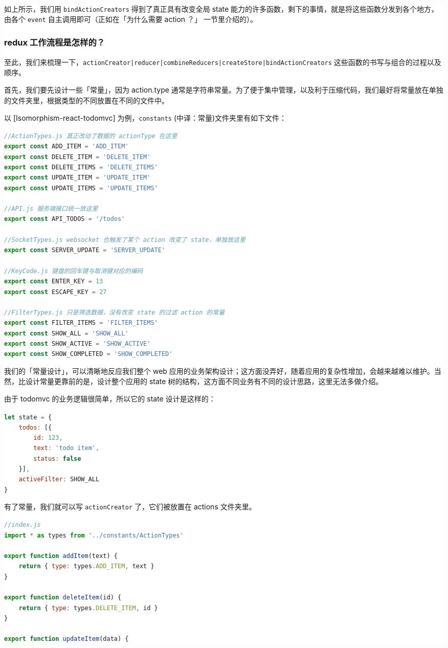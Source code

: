 如上所示，我们用 `bindActionCreators` 得到了真正具有改变全局 state 能力的许多函数，剩下的事情，就是将这些函数分发到各个地方，由各个 `event` 自主调用即可（正如在「为什么需要 action ？」 一节里介绍的）。

### redux 工作流程是怎样的？

至此，我们来梳理一下，`actionCreator|reducer|combineReducers|createStore|bindActionCreators` 这些函数的书写与组合的过程以及顺序。

首先，我们要先设计一些「常量」，因为 action.type 通常是字符串常量。为了便于集中管理，以及利于压缩代码，我们最好将常量放在单独的文件夹里，根据类型的不同放置在不同的文件中。

以 [Isomorphism-react-todomvc] 为例，`constants` (中译：常量)文件夹里有如下文件：

```javascript
//ActionTypes.js 真正改动了数据的 actionType 在这里
export const ADD_ITEM = 'ADD_ITEM'
export const DELETE_ITEM = 'DELETE_ITEM'
export const DELETE_ITEMS = 'DELETE_ITEMS'
export const UPDATE_ITEM = 'UPDATE_ITEM'
export const UPDATE_ITEMS = 'UPDATE_ITEMS'

//API.js 服务端接口统一放这里
export const API_TODOS = '/todos'

//SocketTypes.js websocket 也触发了某个 action 改变了 state，单独放这里
export const SERVER_UPDATE = 'SERVER_UPDATE'

//KeyCode.js 键盘的回车键与取消键对应的编码
export const ENTER_KEY = 13
export const ESCAPE_KEY = 27

//FilterTypes.js 只是筛选数据，没有改变 state 的过滤 action 的常量
export const FILTER_ITEMS = 'FILTER_ITEMS'
export const SHOW_ALL = 'SHOW_ALL'
export const SHOW_ACTIVE = 'SHOW_ACTIVE'
export const SHOW_COMPLETED = 'SHOW_COMPLETED'
```

我们的「常量设计」，可以清晰地反应我们整个 web 应用的业务架构设计；这方面没弄好，随着应用的复杂性增加，会越来越难以维护。当然，比设计常量更靠前的是，设计整个应用的 state 树的结构，这方面不同业务有不同的设计思路，这里无法多做介绍。

由于 todomvc 的业务逻辑很简单，所以它的 state 设计是这样的：

```javascript
let state = {
    todos: [{
        id: 123,
        text: 'todo item',
        status: false
    }],
    activeFilter: SHOW_ALL
}
```

有了常量，我们就可以写 `actionCreator` 了，它们被放置在 actions 文件夹里。

```javascript
//index.js
import * as types from '../constants/ActionTypes'

export function addItem(text) {
    return { type: types.ADD_ITEM, text }
}

export function deleteItem(id) {
    return { type: types.DELETE_ITEM, id }
}

export function updateItem(data) {
```